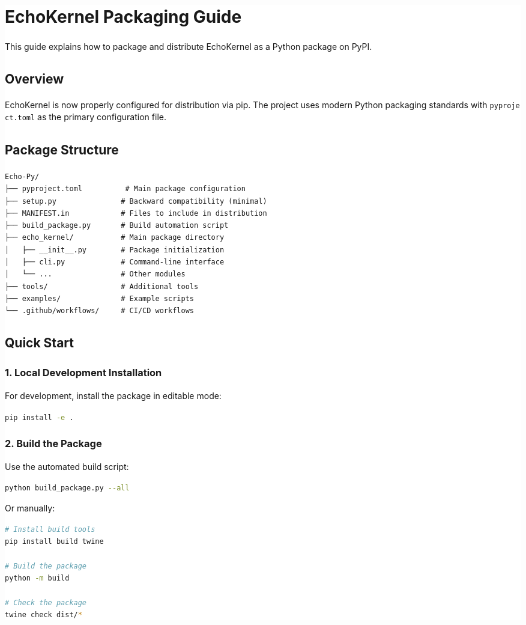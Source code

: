 # EchoKernel Packaging Guide

This guide explains how to package and distribute EchoKernel as a Python package on PyPI.

## Overview

EchoKernel is now properly configured for distribution via pip. The project uses modern Python packaging standards with `pyproject.toml` as the primary configuration file.

## Package Structure

```
Echo-Py/
├── pyproject.toml          # Main package configuration
├── setup.py               # Backward compatibility (minimal)
├── MANIFEST.in            # Files to include in distribution
├── build_package.py       # Build automation script
├── echo_kernel/           # Main package directory
│   ├── __init__.py        # Package initialization
│   ├── cli.py             # Command-line interface
│   └── ...                # Other modules
├── tools/                 # Additional tools
├── examples/              # Example scripts
└── .github/workflows/     # CI/CD workflows
```

## Quick Start

### 1. Local Development Installation

For development, install the package in editable mode:

```bash
pip install -e .
```

### 2. Build the Package

Use the automated build script:

```bash
python build_package.py --all
```

Or manually:

```bash
# Install build tools
pip install build twine

# Build the package
python -m build

# Check the package
twine check dist/*
```

